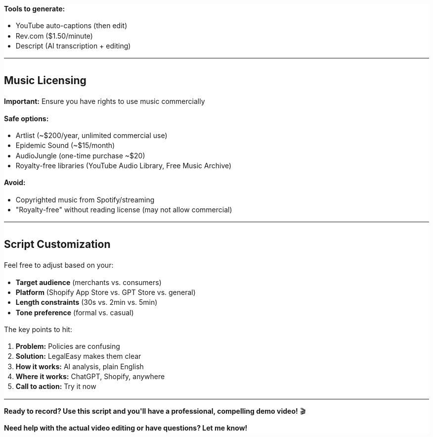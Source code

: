 **Tools to generate:**
- YouTube auto-captions (then edit)
- Rev.com ($1.50/minute)
- Descript (AI transcription + editing)

---

## Music Licensing

**Important:** Ensure you have rights to use music commercially

**Safe options:**
- Artlist (~$200/year, unlimited commercial use)
- Epidemic Sound (~$15/month)
- AudioJungle (one-time purchase ~$20)
- Royalty-free libraries (YouTube Audio Library, Free Music Archive)

**Avoid:**
- Copyrighted music from Spotify/streaming
- "Royalty-free" without reading license (may not allow commercial)

---

## Script Customization

Feel free to adjust based on your:
- **Target audience** (merchants vs. consumers)
- **Platform** (Shopify App Store vs. GPT Store vs. general)
- **Length constraints** (30s vs. 2min vs. 5min)
- **Tone preference** (formal vs. casual)

The key points to hit:
1. **Problem:** Policies are confusing
2. **Solution:** LegalEasy makes them clear
3. **How it works:** AI analysis, plain English
4. **Where it works:** ChatGPT, Shopify, anywhere
5. **Call to action:** Try it now

---

**Ready to record? Use this script and you'll have a professional, compelling demo video!** 🎬

**Need help with the actual video editing or have questions? Let me know!**
